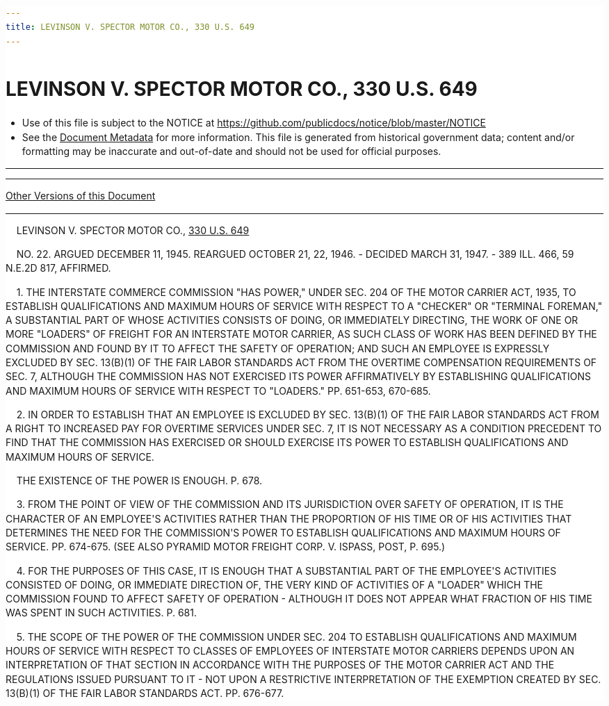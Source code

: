 ```yaml
---
title: LEVINSON V. SPECTOR MOTOR CO., 330 U.S. 649
---
```


# LEVINSON V. SPECTOR MOTOR CO., 330 U.S. 649

* Use of this file is subject to the NOTICE at https://github.com/publicdocs/notice/blob/master/NOTICE
* See the [Document Metadata](../../../index.md) for more information.
  This file is generated from historical government data; content and/or formatting may be inaccurate and out-of-date and should not be used for official purposes.

----------
----------

[Other Versions of this Document](https://publicdocs.github.io/go/links?ns=uslm-x&ref=%2Fus%2Fcourts%2Fscotus%2FusReporter%2F330%2F649)

----------

    LEVINSON V. SPECTOR MOTOR CO., [330 U.S. 649][/us/courts/scotus/usReporter/330/649]

    NO. 22.  ARGUED DECEMBER 11, 1945.  REARGUED OCTOBER 21, 22, 1946.  - DECIDED MARCH 31, 1947.  - 389 ILL. 466, 59 N.E.2D 817, AFFIRMED.

    1.  THE INTERSTATE COMMERCE COMMISSION "HAS POWER," UNDER SEC. 204 OF THE MOTOR CARRIER ACT, 1935, TO ESTABLISH QUALIFICATIONS AND MAXIMUM HOURS OF SERVICE WITH RESPECT TO A "CHECKER" OR "TERMINAL FOREMAN," A SUBSTANTIAL PART OF WHOSE ACTIVITIES CONSISTS OF DOING, OR IMMEDIATELY DIRECTING, THE WORK OF ONE OR MORE "LOADERS" OF FREIGHT FOR AN INTERSTATE MOTOR CARRIER, AS SUCH CLASS OF WORK HAS BEEN DEFINED BY THE COMMISSION AND FOUND BY IT TO AFFECT THE SAFETY OF OPERATION; AND SUCH AN EMPLOYEE IS EXPRESSLY EXCLUDED BY SEC. 13(B)(1) OF THE FAIR LABOR STANDARDS ACT FROM THE OVERTIME COMPENSATION REQUIREMENTS OF SEC. 7, ALTHOUGH THE COMMISSION HAS NOT EXERCISED ITS POWER AFFIRMATIVELY BY ESTABLISHING QUALIFICATIONS AND MAXIMUM HOURS OF SERVICE WITH RESPECT TO "LOADERS."  PP. 651-653, 670-685.

    2.  IN ORDER TO ESTABLISH THAT AN EMPLOYEE IS EXCLUDED BY SEC. 13(B)(1) OF THE FAIR LABOR STANDARDS ACT FROM A RIGHT TO INCREASED PAY FOR OVERTIME SERVICES UNDER SEC. 7, IT IS NOT NECESSARY AS A CONDITION PRECEDENT TO FIND THAT THE COMMISSION HAS EXERCISED OR SHOULD EXERCISE ITS POWER TO ESTABLISH QUALIFICATIONS AND MAXIMUM HOURS OF SERVICE.

    THE EXISTENCE OF THE POWER IS ENOUGH.  P. 678.

    3.  FROM THE POINT OF VIEW OF THE COMMISSION AND ITS JURISDICTION OVER SAFETY OF OPERATION, IT IS THE CHARACTER OF AN EMPLOYEE'S ACTIVITIES RATHER THAN THE PROPORTION OF HIS TIME OR OF HIS ACTIVITIES THAT DETERMINES THE NEED FOR THE COMMISSION'S POWER TO ESTABLISH QUALIFICATIONS AND MAXIMUM HOURS OF SERVICE.  PP. 674-675.  (SEE ALSO PYRAMID MOTOR FREIGHT CORP. V. ISPASS, POST, P. 695.)

    4.  FOR THE PURPOSES OF THIS CASE, IT IS ENOUGH THAT A SUBSTANTIAL PART OF THE EMPLOYEE'S ACTIVITIES CONSISTED OF DOING, OR IMMEDIATE DIRECTION OF, THE VERY KIND OF ACTIVITIES OF A "LOADER" WHICH THE COMMISSION FOUND TO AFFECT SAFETY OF OPERATION - ALTHOUGH IT DOES NOT APPEAR WHAT FRACTION OF HIS TIME WAS SPENT IN SUCH ACTIVITIES.  P. 681.

    5.  THE SCOPE OF THE POWER OF THE COMMISSION UNDER SEC. 204 TO ESTABLISH QUALIFICATIONS AND MAXIMUM HOURS OF SERVICE WITH RESPECT TO CLASSES OF EMPLOYEES OF INTERSTATE MOTOR CARRIERS DEPENDS UPON AN INTERPRETATION OF THAT SECTION IN ACCORDANCE WITH THE PURPOSES OF THE MOTOR CARRIER ACT AND THE REGULATIONS ISSUED PURSUANT TO IT - NOT UPON A RESTRICTIVE INTERPRETATION OF THE EXEMPTION CREATED BY SEC. 13(B)(1) OF THE FAIR LABOR STANDARDS ACT.  PP. 676-677.


[/us/courts/scotus/usReporter/330/649]: https://publicdocs.github.io/go/links?ns=uslm-x&ref=%2Fus%2Fcourts%2Fscotus%2FusReporter%2F330%2F649
[/us/courts/scotus/usReporter/326/703]: https://publicdocs.github.io/go/links?ns=uslm-x&ref=%2Fus%2Fcourts%2Fscotus%2FusReporter%2F326%2F703
[/us/courts/scotus/usReporter/326/703]: https://publicdocs.github.io/go/links?ns=uslm-x&ref=%2Fus%2Fcourts%2Fscotus%2FusReporter%2F326%2F703
[/us/courts/scotus/usReporter/316/572]: https://publicdocs.github.io/go/links?ns=uslm-x&ref=%2Fus%2Fcourts%2Fscotus%2FusReporter%2F316%2F572
[/us/stat/49/543]: https://publicdocs.github.io/go/links?ns=uslm&ref=%2Fus%2Fstat%2F49%2F543
[/us/courts/scotus/usReporter/310/534]: https://publicdocs.github.io/go/links?ns=uslm-x&ref=%2Fus%2Fcourts%2Fscotus%2FusReporter%2F310%2F534
[/us/courts/scotus/usReporter/319/44]: https://publicdocs.github.io/go/links?ns=uslm-x&ref=%2Fus%2Fcourts%2Fscotus%2FusReporter%2F319%2F44
[/us/courts/scotus/usReporter/310/534]: https://publicdocs.github.io/go/links?ns=uslm-x&ref=%2Fus%2Fcourts%2Fscotus%2FusReporter%2F310%2F534
[/us/courts/scotus/usReporter/319/44]: https://publicdocs.github.io/go/links?ns=uslm-x&ref=%2Fus%2Fcourts%2Fscotus%2FusReporter%2F319%2F44
[/us/stat/49/546]: https://publicdocs.github.io/go/links?ns=uslm&ref=%2Fus%2Fstat%2F49%2F546
[/us/usc/t49/s304]: https://publicdocs.github.io/go/links?ns=uslm&ref=%2Fus%2Fusc%2Ft49%2Fs304
[/us/stat/52/1068]: https://publicdocs.github.io/go/links?ns=uslm&ref=%2Fus%2Fstat%2F52%2F1068
[/us/usc/t29/s213]: https://publicdocs.github.io/go/links?ns=uslm&ref=%2Fus%2Fusc%2Ft29%2Fs213
[/us/stat/52/1063]: https://publicdocs.github.io/go/links?ns=uslm&ref=%2Fus%2Fstat%2F52%2F1063
[/us/usc/t29/s207]: https://publicdocs.github.io/go/links?ns=uslm&ref=%2Fus%2Fusc%2Ft29%2Fs207
[/us/stat/52/1069]: https://publicdocs.github.io/go/links?ns=uslm&ref=%2Fus%2Fstat%2F52%2F1069
[/us/usc/t29/s216]: https://publicdocs.github.io/go/links?ns=uslm&ref=%2Fus%2Fusc%2Ft29%2Fs216
[/us/stat/27/531]: https://publicdocs.github.io/go/links?ns=uslm&ref=%2Fus%2Fstat%2F27%2F531
[/us/stat/32/943]: https://publicdocs.github.io/go/links?ns=uslm&ref=%2Fus%2Fstat%2F32%2F943
[/us/stat/36/298]: https://publicdocs.github.io/go/links?ns=uslm&ref=%2Fus%2Fstat%2F36%2F298
[/us/stat/41/499]: https://publicdocs.github.io/go/links?ns=uslm&ref=%2Fus%2Fstat%2F41%2F499
[/us/usc/t49/s26]: https://publicdocs.github.io/go/links?ns=uslm&ref=%2Fus%2Fusc%2Ft49%2Fs26
[/us/stat/34/1415]: https://publicdocs.github.io/go/links?ns=uslm&ref=%2Fus%2Fstat%2F34%2F1415
[/us/usc/t45/s61]: https://publicdocs.github.io/go/links?ns=uslm&ref=%2Fus%2Fusc%2Ft45%2Fs61
[/us/stat/38/1164]: https://publicdocs.github.io/go/links?ns=uslm&ref=%2Fus%2Fstat%2F38%2F1164
[/us/usc/t46/s673]: https://publicdocs.github.io/go/links?ns=uslm&ref=%2Fus%2Fusc%2Ft46%2Fs673
[/us/stat/49/545]: https://publicdocs.github.io/go/links?ns=uslm&ref=%2Fus%2Fstat%2F49%2F545